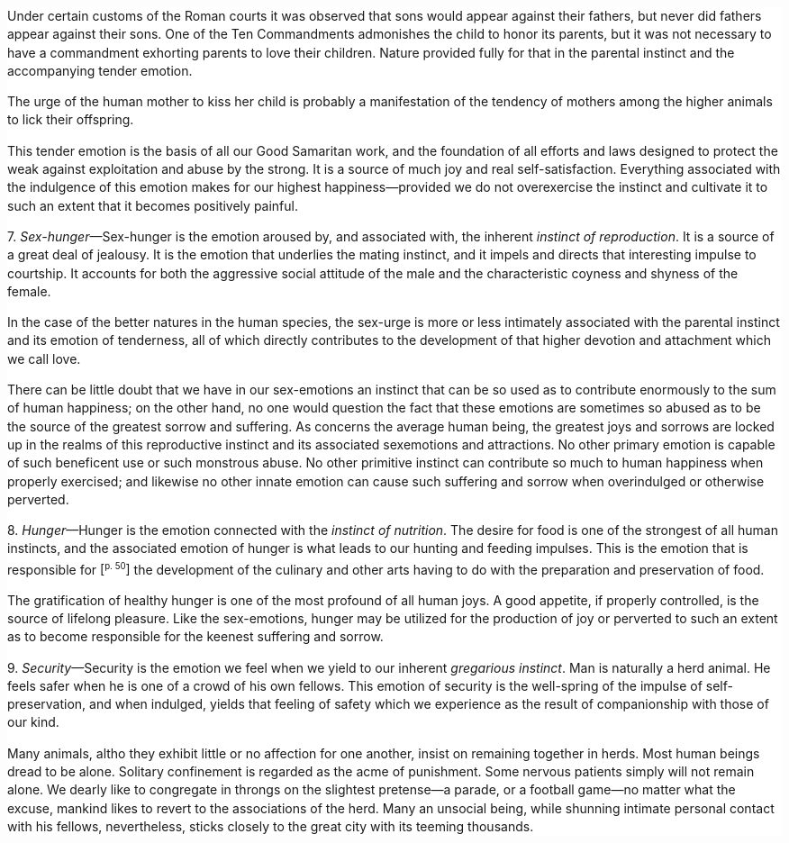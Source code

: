 Under certain customs of the Roman courts it was observed that sons would appear against their fathers, but never did fathers appear against their sons. One of the Ten Commandments admonishes the child to honor its parents, but it was not necessary to have a commandment exhorting parents to love their children. Nature provided fully for that in the parental instinct and the accompanying tender emotion.

The urge of the human mother to kiss her child is probably a manifestation of the tendency of mothers among the higher animals to lick their offspring.

This tender emotion is the basis of all our Good Samaritan work, and the foundation of all efforts and laws designed to protect the weak against exploitation and abuse by the strong. It is a source of much joy and real self-satisfaction. Everything associated with the indulgence of this emotion makes for our highest happiness—provided we do not overexercise the instinct and cultivate it to such an extent that it becomes positively painful.

7\. _Sex-hunger_—Sex-hunger is the emotion aroused by, and associated with, the inherent _instinct of reproduction_. It is a source of a great deal of jealousy. It is the emotion that underlies the mating instinct, and it impels and directs that interesting impulse to courtship. It accounts for both the aggressive social attitude of the male and the characteristic coyness and shyness of the female.

In the case of the better natures in the human species, the sex-urge is more or less intimately associated with the parental instinct and its emotion of tenderness, all of which directly contributes to the development of that higher devotion and attachment which we call love.

There can be little doubt that we have in our sex-emotions an instinct that can be so used as to contribute enormously to the sum of human happiness; on the other hand, no one would question the fact that these emotions are sometimes so abused as to be the source of the greatest sorrow and suffering. As concerns the average human being, the greatest joys and sorrows are locked up in the realms of this reproductive instinct and its associated sexemotions and attractions. No other primary emotion is capable of such beneficent use or such monstrous abuse. No other primitive instinct can contribute so much to human happiness when properly exercised; and likewise no other innate emotion can cause such suffering and sorrow when overindulged or otherwise perverted.

8\. _Hunger_—Hunger is the emotion connected with the _instinct of nutrition_. The desire for food is one of the strongest of all human instincts, and the associated emotion of hunger is what leads to our hunting and feeding impulses. This is the emotion that is responsible for <span id="p50">[<sup><small>p. 50</small></sup>]</span> the development of the culinary and other arts having to do with the preparation and preservation of food.

The gratification of healthy hunger is one of the most profound of all human joys. A good appetite, if properly controlled, is the source of lifelong pleasure. Like the sex-emotions, hunger may be utilized for the production of joy or perverted to such an extent as to become responsible for the keenest suffering and sorrow.

9\. _Security_—Security is the emotion we feel when we yield to our inherent _gregarious instinct_. Man is naturally a herd animal. He feels safer when he is one of a crowd of his own fellows. This emotion of security is the well-spring of the impulse of self-preservation, and when indulged, yields that feeling of safety which we experience as the result of companionship with those of our kind.

Many animals, altho they exhibit little or no affection for one another, insist on remaining together in herds. Most human beings dread to be alone. Solitary confinement is regarded as the acme of punishment. Some nervous patients simply will not remain alone. We dearly like to congregate in throngs on the slightest pretense—a parade, or a football game—no matter what the excuse, mankind likes to revert to the associations of the herd. Many an unsocial being, while shunning intimate personal contact with his fellows, nevertheless, sticks closely to the great city with its teeming thousands.
